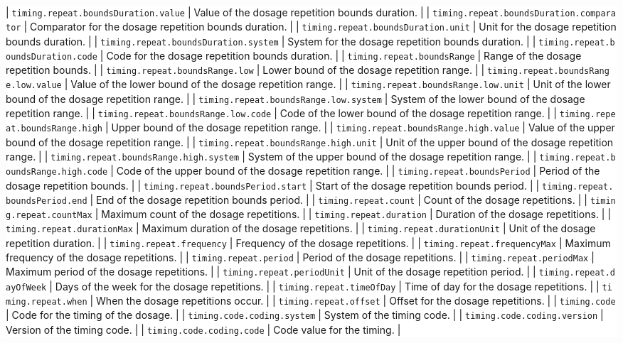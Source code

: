 | `timing.repeat.boundsDuration.value` | Value of the dosage repetition bounds duration.                                                          |
| `timing.repeat.boundsDuration.comparator` | Comparator for the dosage repetition bounds duration.                                              |
| `timing.repeat.boundsDuration.unit` | Unit for the dosage repetition bounds duration.                                                          |
| `timing.repeat.boundsDuration.system` | System for the dosage repetition bounds duration.                                                     |
| `timing.repeat.boundsDuration.code` | Code for the dosage repetition bounds duration.                                                         |
| `timing.repeat.boundsRange`        | Range of the dosage repetition bounds.                                                                      |
| `timing.repeat.boundsRange.low`    | Lower bound of the dosage repetition range.                                                                |
| `timing.repeat.boundsRange.low.value` | Value of the lower bound of the dosage repetition range.                                              |
| `timing.repeat.boundsRange.low.unit` | Unit of the lower bound of the dosage repetition range.                                                |
| `timing.repeat.boundsRange.low.system` | System of the lower bound of the dosage repetition range.                                           |
| `timing.repeat.boundsRange.low.code` | Code of the lower bound of the dosage repetition range.                                               |
| `timing.repeat.boundsRange.high`   | Upper bound of the dosage repetition range.                                                                |
| `timing.repeat.boundsRange.high.value` | Value of the upper bound of the dosage repetition range.                                              |
| `timing.repeat.boundsRange.high.unit` | Unit of the upper bound of the dosage repetition range.                                                |
| `timing.repeat.boundsRange.high.system` | System of the upper bound of the dosage repetition range.                                           |
| `timing.repeat.boundsRange.high.code` | Code of the upper bound of the dosage repetition range.                                               |
| `timing.repeat.boundsPeriod`       | Period of the dosage repetition bounds.                                                                    |
| `timing.repeat.boundsPeriod.start` | Start of the dosage repetition bounds period.                                                             |
| `timing.repeat.boundsPeriod.end`   | End of the dosage repetition bounds period.                                                                |
| `timing.repeat.count`              | Count of the dosage repetitions.                                                                           |
| `timing.repeat.countMax`           | Maximum count of the dosage repetitions.                                                                   |
| `timing.repeat.duration`           | Duration of the dosage repetitions.                                                                        |
| `timing.repeat.durationMax`        | Maximum duration of the dosage repetitions.                                                                |
| `timing.repeat.durationUnit`       | Unit of the dosage repetition duration.                                                                    |
| `timing.repeat.frequency`          | Frequency of the dosage repetitions.                                                                       |
| `timing.repeat.frequencyMax`       | Maximum frequency of the dosage repetitions.                                                               |
| `timing.repeat.period`             | Period of the dosage repetitions.                                                                          |
| `timing.repeat.periodMax`          | Maximum period of the dosage repetitions.                                                                  |
| `timing.repeat.periodUnit`         | Unit of the dosage repetition period.                                                                      |
| `timing.repeat.dayOfWeek`          | Days of the week for the dosage repetitions.                                                               |
| `timing.repeat.timeOfDay`          | Time of day for the dosage repetitions.                                                                    |
| `timing.repeat.when`               | When the dosage repetitions occur.                                                                         |
| `timing.repeat.offset`             | Offset for the dosage repetitions.                                                                         |
| `timing.code`                      | Code for the timing of the dosage.                                                                         |
| `timing.code.coding.system`        | System of the timing code.                                                                                 |
| `timing.code.coding.version`       | Version of the timing code.                                                                                |
| `timing.code.coding.code`          | Code value for the timing.                                                                                 |